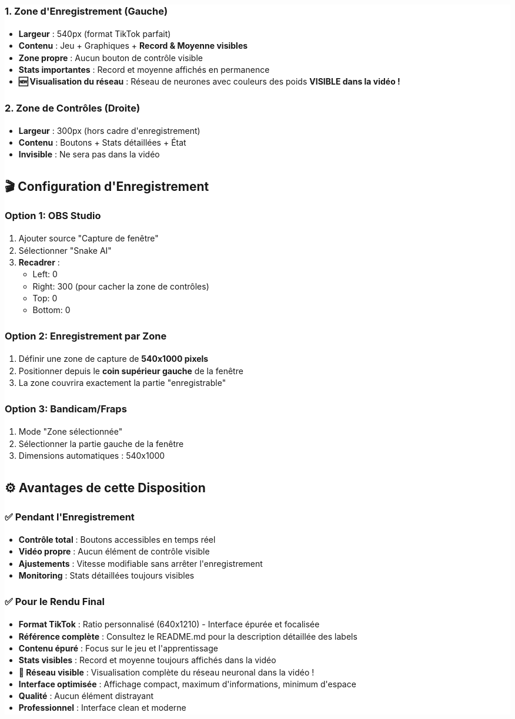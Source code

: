 ### 1. **Zone d'Enregistrement (Gauche)**
- **Largeur** : 540px (format TikTok parfait)
- **Contenu** : Jeu + Graphiques + **Record & Moyenne visibles**
- **Zone propre** : Aucun bouton de contrôle visible
- **Stats importantes** : Record et moyenne affichés en permanence
- **🆕 Visualisation du réseau** : Réseau de neurones avec couleurs des poids **VISIBLE dans la vidéo !**

### 2. **Zone de Contrôles (Droite)**
- **Largeur** : 300px (hors cadre d'enregistrement)
- **Contenu** : Boutons + Stats détaillées + État
- **Invisible** : Ne sera pas dans la vidéo

## 🎬 Configuration d'Enregistrement

### **Option 1: OBS Studio**
1. Ajouter source "Capture de fenêtre"
2. Sélectionner "Snake AI"
3. **Recadrer** : 
   - Left: 0
   - Right: 300 (pour cacher la zone de contrôles)
   - Top: 0
   - Bottom: 0

### **Option 2: Enregistrement par Zone**
1. Définir une zone de capture de **540x1000 pixels**
2. Positionner depuis le **coin supérieur gauche** de la fenêtre
3. La zone couvrira exactement la partie "enregistrable"

### **Option 3: Bandicam/Fraps**
1. Mode "Zone sélectionnée"
2. Sélectionner la partie gauche de la fenêtre
3. Dimensions automatiques : 540x1000

## ⚙️ Avantages de cette Disposition

### ✅ **Pendant l'Enregistrement**
- **Contrôle total** : Boutons accessibles en temps réel
- **Vidéo propre** : Aucun élément de contrôle visible
- **Ajustements** : Vitesse modifiable sans arrêter l'enregistrement
- **Monitoring** : Stats détaillées toujours visibles

### ✅ **Pour le Rendu Final**
- **Format TikTok** : Ratio personnalisé (640x1210) - Interface épurée et focalisée
- **Référence complète** : Consultez le README.md pour la description détaillée des labels
- **Contenu épuré** : Focus sur le jeu et l'apprentissage
- **Stats visibles** : Record et moyenne toujours affichés dans la vidéo
- **🧠 Réseau visible** : Visualisation complète du réseau neuronal dans la vidéo !
- **Interface optimisée** : Affichage compact, maximum d'informations, minimum d'espace
- **Qualité** : Aucun élément distrayant
- **Professionnel** : Interface clean et moderne
